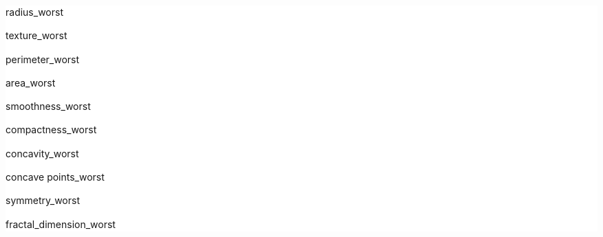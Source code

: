 </th>

<th style="text-align:right;">

radius\_worst

</th>

<th style="text-align:right;">

texture\_worst

</th>

<th style="text-align:right;">

perimeter\_worst

</th>

<th style="text-align:right;">

area\_worst

</th>

<th style="text-align:right;">

smoothness\_worst

</th>

<th style="text-align:right;">

compactness\_worst

</th>

<th style="text-align:right;">

concavity\_worst

</th>

<th style="text-align:right;">

concave points\_worst

</th>

<th style="text-align:right;">

symmetry\_worst

</th>

<th style="text-align:right;">

fractal\_dimension\_worst

</th>

</tr>

</thead>
